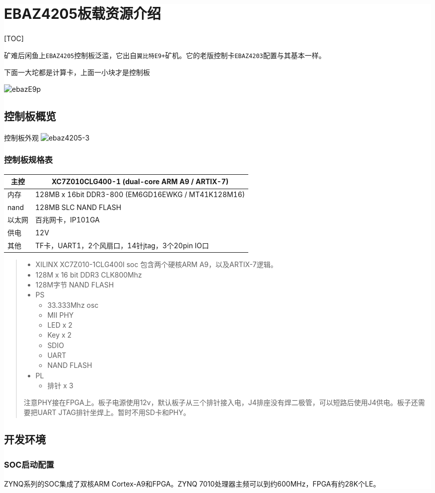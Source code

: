 # EBAZ4205板载资源介绍

[TOC]

矿难后闲鱼上`EBAZ4205`控制板泛滥，它出自`翼比特E9+`矿机。它的老版控制卡`EBAZ4203`配置与其基本一样。

下面一大坨都是计算卡，上面一小块才是控制板

![ebazE9p](../mate/ebazE9p.jpg)

## 控制板概览

控制板外观
![ebaz4205-3](../mate/ebaz4205-3.jpg)

### 控制板规格表

| 主控   | XC7Z010CLG400-1 (dual-core ARM A9 / ARTIX-7)       |
| ------ | -------------------------------------------------- |
| 内存   | 128MB x 16bit DDR3-800 (EM6GD16EWKG / MT41K128M16) |
| nand   | 128MB SLC NAND FLASH                               |
| 以太网 | 百兆网卡，IP101GA                                  |
| 供电   | 12V                                                |
| 其他   | TF卡，UART1，2个风扇口，14针jtag，3个20pin IO口    |

  > * XILINX XC7Z010-1CLG400I soc 包含两个硬核ARM A9，以及ARTIX-7逻辑。
  > * 128M x 16 bit DDR3 CLK800Mhz
  > * 128M字节 NAND FLASH
  > * PS 
  >   * 33.333Mhz osc
  >   * MII PHY
  >   * LED x 2
  >   * Key x 2
  >   * SDIO
  >   * UART
  >   * NAND FLASH
  > * PL
  > 	* 排针 x 3
  >
  > 注意PHY接在FPGA上。板子电源使用12v，默认板子从三个排针接入电，J4排座没有焊二极管，可以短路后使用J4供电。板子还需要把UART JTAG排针坐焊上。暂时不用SD卡和PHY。

## 开发环境

### SOC启动配置

ZYNQ系列的SOC集成了双核ARM Cortex-A9和FPGA。ZYNQ 7010处理器主频可以到约600MHz，FPGA有约28K个LE。
